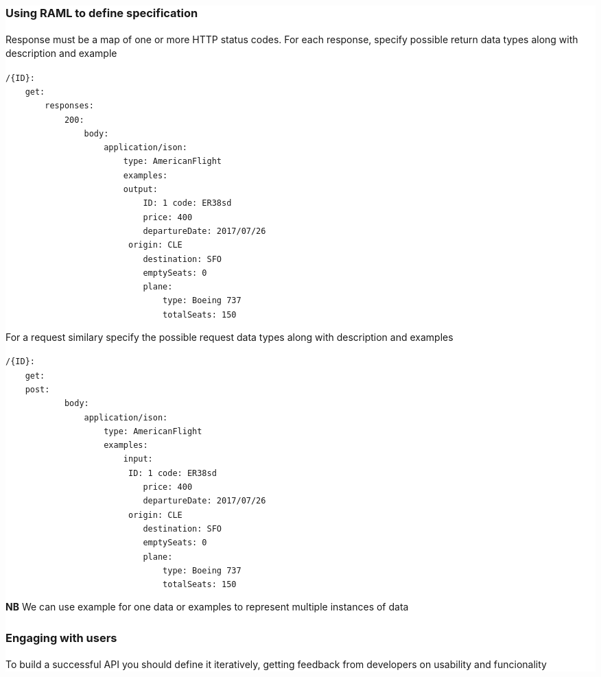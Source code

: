 ### Using RAML to define specification 

Response must be a map of one or more HTTP status codes. For each response, specify possible return data types along with description and example

```
/{ID}:
	get:
		responses:
			200:
				body:
					application/ison:
						type: AmericanFlight
						examples:
						output:
							ID: 1 code: ER38sd
							price: 400
							departureDate: 2017/07/26
						 origin: CLE
							destination: SFO 
							emptySeats: 0
							plane:
								type: Boeing 737
								totalSeats: 150
```

For a request similary specify the possible request data types along with description and examples

```
/{ID}:
	get:
	post:
			body:
				application/ison:
					type: AmericanFlight
					examples:
						input:
						 ID: 1 code: ER38sd
							price: 400
							departureDate: 2017/07/26
						 origin: CLE
							destination: SFO 
							emptySeats: 0
							plane:
								type: Boeing 737
								totalSeats: 150
```

**NB** We can use example for one data or examples to represent multiple instances of data

### Engaging with users
To build a successful API you should define it iteratively, getting feedback from developers on usability and funcionality
